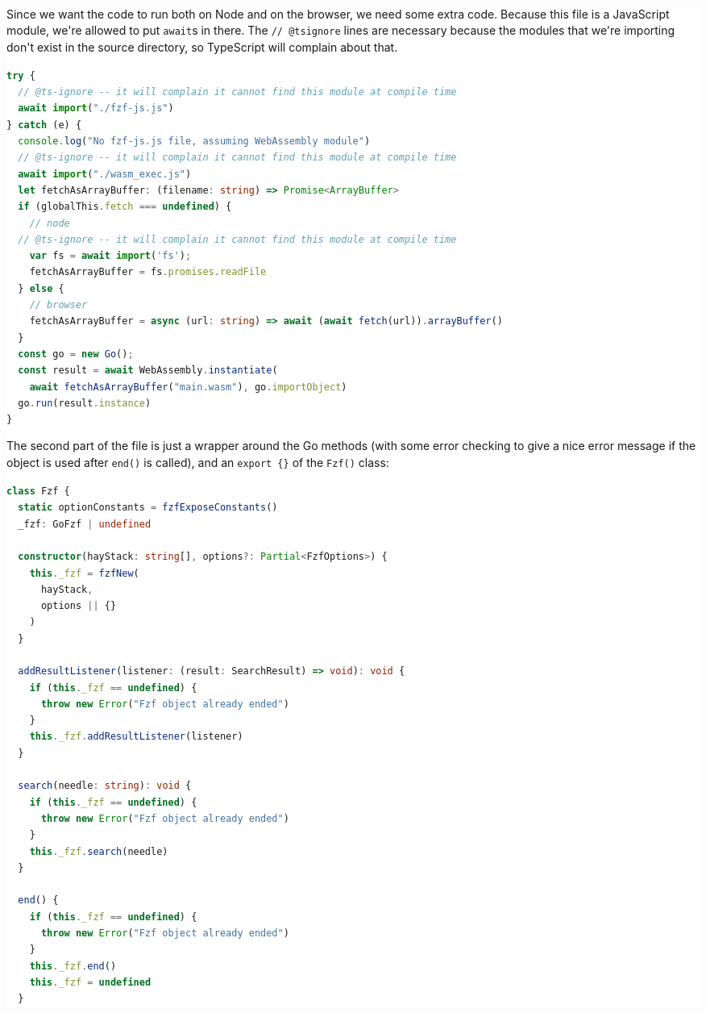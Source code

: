 Since we want the code to run both on Node and on the browser, we need some extra code.
Because this file is a JavaScript module, we're allowed to put `await`s in there.
The `// @tsignore` lines are necessary because the modules that we're importing don't exist in the source directory, so TypeScript will complain about that.
```typescript
try {
  // @ts-ignore -- it will complain it cannot find this module at compile time
  await import("./fzf-js.js")
} catch (e) {
  console.log("No fzf-js.js file, assuming WebAssembly module")
  // @ts-ignore -- it will complain it cannot find this module at compile time
  await import("./wasm_exec.js")
  let fetchAsArrayBuffer: (filename: string) => Promise<ArrayBuffer>
  if (globalThis.fetch === undefined) {
    // node
  // @ts-ignore -- it will complain it cannot find this module at compile time
    var fs = await import('fs');
    fetchAsArrayBuffer = fs.promises.readFile
  } else {
    // browser
    fetchAsArrayBuffer = async (url: string) => await (await fetch(url)).arrayBuffer()
  }
  const go = new Go();
  const result = await WebAssembly.instantiate(
    await fetchAsArrayBuffer("main.wasm"), go.importObject)
  go.run(result.instance)
}
```

The second part of the file is just a wrapper around the Go methods (with some error checking to give a nice error message if the object is used after `end()` is called), and an `export {}` of the `Fzf()` class:
```typescript
class Fzf {
  static optionConstants = fzfExposeConstants()
  _fzf: GoFzf | undefined

  constructor(hayStack: string[], options?: Partial<FzfOptions>) {
    this._fzf = fzfNew(
      hayStack,
      options || {}
    )
  }

  addResultListener(listener: (result: SearchResult) => void): void {
    if (this._fzf == undefined) {
      throw new Error("Fzf object already ended")
    }
    this._fzf.addResultListener(listener)
  }

  search(needle: string): void {
    if (this._fzf == undefined) {
      throw new Error("Fzf object already ended")
    }
    this._fzf.search(needle)
  }

  end() {
    if (this._fzf == undefined) {
      throw new Error("Fzf object already ended")
    }
    this._fzf.end()
    this._fzf = undefined
  }
```